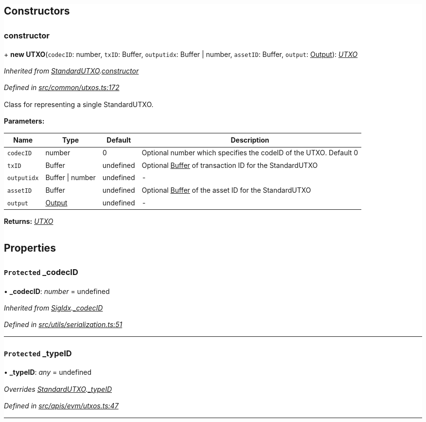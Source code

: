 ## Constructors

###  constructor

\+ **new UTXO**(`codecID`: number, `txID`: Buffer, `outputidx`: Buffer | number, `assetID`: Buffer, `output`: [Output](common_output.output.md)): *[UTXO](api_evm_utxos.utxo.md)*

*Inherited from [StandardUTXO](common_utxos.standardutxo.md).[constructor](common_utxos.standardutxo.md#constructor)*

*Defined in [src/common/utxos.ts:172](https://github.com/ava-labs/avalanchejs/blob/fa4a637/src/common/utxos.ts#L172)*

Class for representing a single StandardUTXO.

**Parameters:**

Name | Type | Default | Description |
------ | ------ | ------ | ------ |
`codecID` | number | 0 | Optional number which specifies the codeID of the UTXO. Default 0 |
`txID` | Buffer | undefined | Optional [Buffer](https://github.com/feross/buffer) of transaction ID for the StandardUTXO |
`outputidx` | Buffer &#124; number | undefined | - |
`assetID` | Buffer | undefined | Optional [Buffer](https://github.com/feross/buffer) of the asset ID for the StandardUTXO |
`output` | [Output](common_output.output.md) | undefined | - |

**Returns:** *[UTXO](api_evm_utxos.utxo.md)*

## Properties

### `Protected` _codecID

• **_codecID**: *number* = undefined

*Inherited from [SigIdx](common_signature.sigidx.md).[_codecID](common_signature.sigidx.md#protected-_codecid)*

*Defined in [src/utils/serialization.ts:51](https://github.com/ava-labs/avalanchejs/blob/fa4a637/src/utils/serialization.ts#L51)*

___

### `Protected` _typeID

• **_typeID**: *any* = undefined

*Overrides [StandardUTXO](common_utxos.standardutxo.md).[_typeID](common_utxos.standardutxo.md#protected-_typeid)*

*Defined in [src/apis/evm/utxos.ts:47](https://github.com/ava-labs/avalanchejs/blob/fa4a637/src/apis/evm/utxos.ts#L47)*

___
